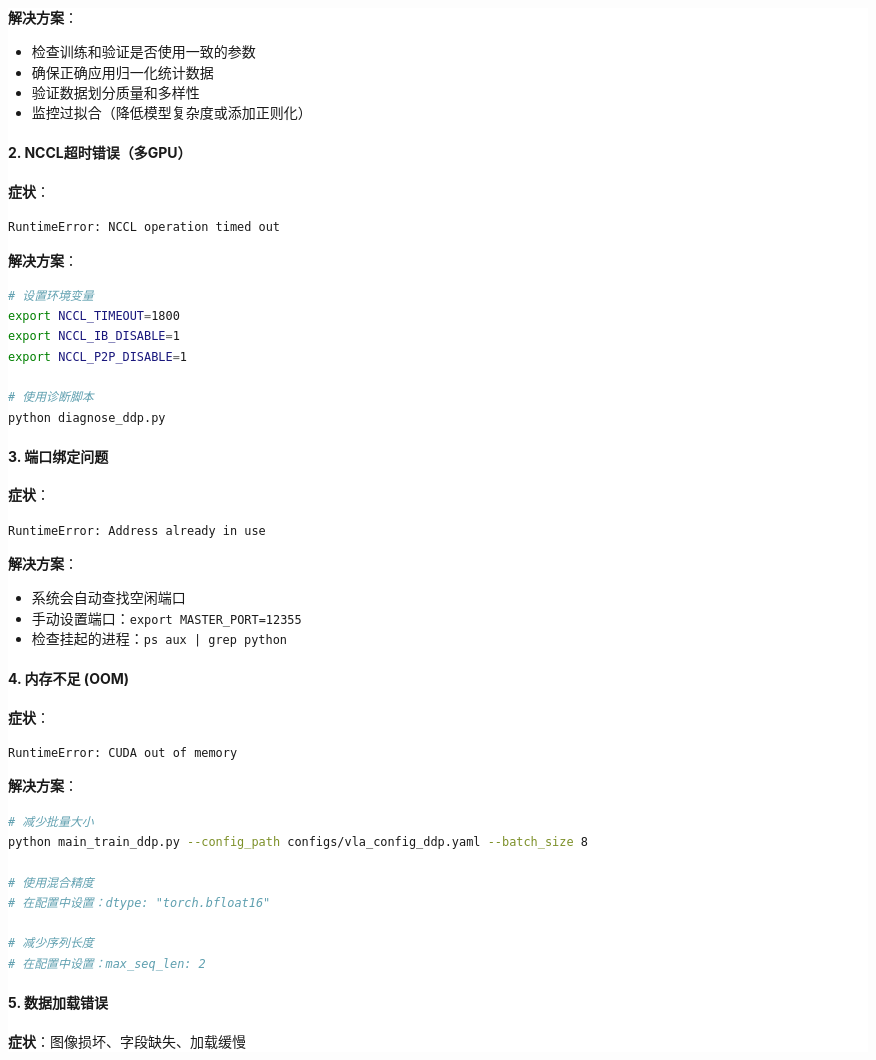 **解决方案**：
- 检查训练和验证是否使用一致的参数
- 确保正确应用归一化统计数据
- 验证数据划分质量和多样性
- 监控过拟合（降低模型复杂度或添加正则化）

#### 2. NCCL超时错误（多GPU）
**症状**：
```
RuntimeError: NCCL operation timed out
```

**解决方案**：
```bash
# 设置环境变量
export NCCL_TIMEOUT=1800
export NCCL_IB_DISABLE=1
export NCCL_P2P_DISABLE=1

# 使用诊断脚本
python diagnose_ddp.py
```

#### 3. 端口绑定问题
**症状**：
```
RuntimeError: Address already in use
```

**解决方案**：
- 系统会自动查找空闲端口
- 手动设置端口：`export MASTER_PORT=12355`
- 检查挂起的进程：`ps aux | grep python`

#### 4. 内存不足 (OOM)
**症状**：
```
RuntimeError: CUDA out of memory
```

**解决方案**：
```bash
# 减少批量大小
python main_train_ddp.py --config_path configs/vla_config_ddp.yaml --batch_size 8

# 使用混合精度
# 在配置中设置：dtype: "torch.bfloat16"

# 减少序列长度
# 在配置中设置：max_seq_len: 2
```

#### 5. 数据加载错误
**症状**：图像损坏、字段缺失、加载缓慢
